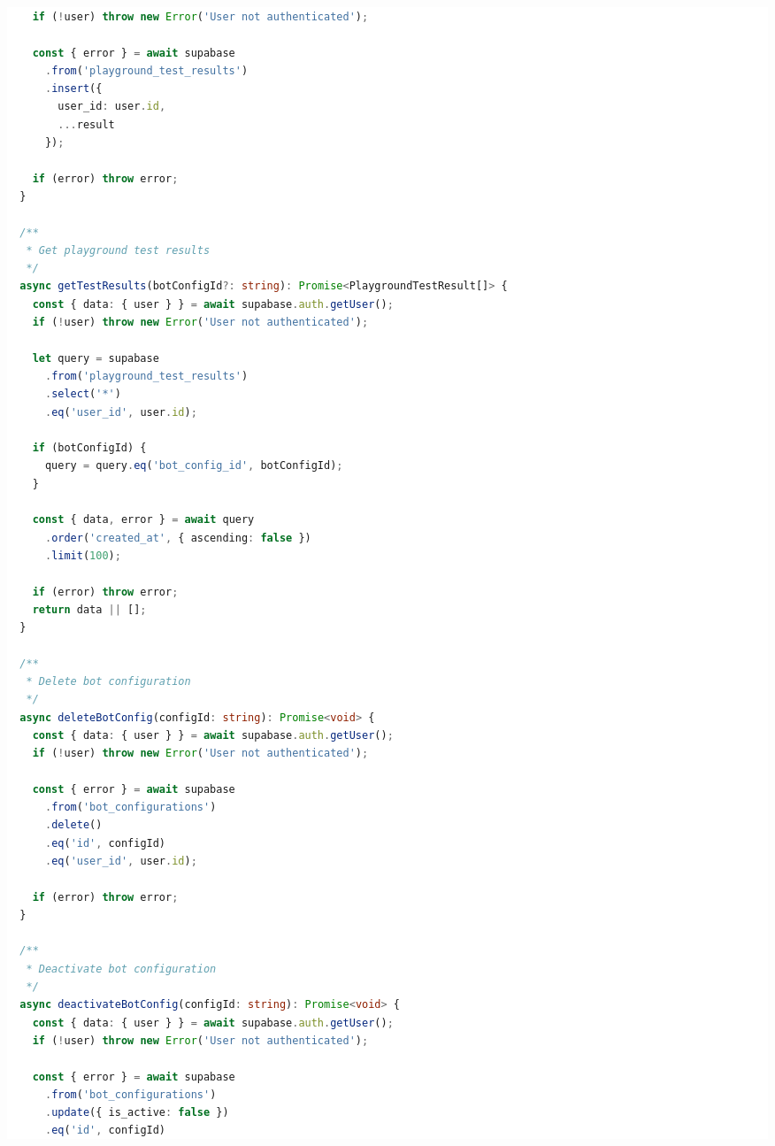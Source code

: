 ```typescript
    if (!user) throw new Error('User not authenticated');

    const { error } = await supabase
      .from('playground_test_results')
      .insert({
        user_id: user.id,
        ...result
      });

    if (error) throw error;
  }

  /**
   * Get playground test results
   */
  async getTestResults(botConfigId?: string): Promise<PlaygroundTestResult[]> {
    const { data: { user } } = await supabase.auth.getUser();
    if (!user) throw new Error('User not authenticated');

    let query = supabase
      .from('playground_test_results')
      .select('*')
      .eq('user_id', user.id);

    if (botConfigId) {
      query = query.eq('bot_config_id', botConfigId);
    }

    const { data, error } = await query
      .order('created_at', { ascending: false })
      .limit(100);

    if (error) throw error;
    return data || [];
  }

  /**
   * Delete bot configuration
   */
  async deleteBotConfig(configId: string): Promise<void> {
    const { data: { user } } = await supabase.auth.getUser();
    if (!user) throw new Error('User not authenticated');

    const { error } = await supabase
      .from('bot_configurations')
      .delete()
      .eq('id', configId)
      .eq('user_id', user.id);

    if (error) throw error;
  }

  /**
   * Deactivate bot configuration
   */
  async deactivateBotConfig(configId: string): Promise<void> {
    const { data: { user } } = await supabase.auth.getUser();
    if (!user) throw new Error('User not authenticated');

    const { error } = await supabase
      .from('bot_configurations')
      .update({ is_active: false })
      .eq('id', configId)
```